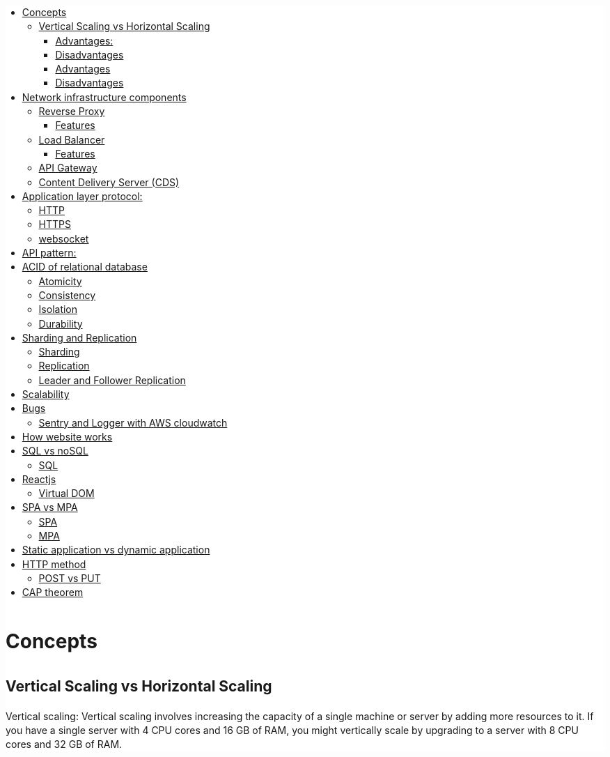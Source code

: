 - [Concepts](#concepts)
  - [Vertical Scaling vs Horizontal Scaling](#vertical-scaling-vs-horizontal-scaling)
    - [Advantages:](#advantages)
    - [Disadvantages](#disadvantages)
    - [Advantages](#advantages-1)
    - [Disadvantages](#disadvantages-1)
- [Network infrastructure components](#network-infrastructure-components)
  - [Reverse Proxy](#reverse-proxy)
    - [Features](#features)
  - [Load Balancer](#load-balancer)
    - [Features](#features-1)
  - [API Gateway](#api-gateway)
  - [Content Delivery Server (CDS)](#content-delivery-server-cds)
- [Application layer protocol:](#application-layer-protocol)
  - [HTTP](#http)
  - [HTTPS](#https)
  - [websocket](#websocket)
- [API pattern:](#api-pattern)
- [ACID of relational database](#acid-of-relational-database)
  - [Atomicity](#atomicity)
  - [Consistency](#consistency)
  - [Isolation](#isolation)
  - [Durability](#durability)
- [Sharding and Replication](#sharding-and-replication)
  - [Sharding](#sharding)
  - [Replication](#replication)
  - [Leader and Follower Replication](#leader-and-follower-replication)
- [Scalability](#scalability)
- [Bugs](#bugs)
  - [Sentry and Logger with AWS cloudwatch](#sentry-and-logger-with-aws-cloudwatch)
- [How website works](#how-website-works)
- [SQL vs noSQL](#sql-vs-nosql)
  - [SQL](#sql)
- [Reactjs](#reactjs)
  - [Virtual DOM](#virtual-dom)
- [SPA vs MPA](#spa-vs-mpa)
  - [SPA](#spa)
  - [MPA](#mpa)
- [Static application vs dynamic application](#static-application-vs-dynamic-application)
- [HTTP method](#http-method)
  - [POST vs PUT](#post-vs-put)
- [CAP theorem](#cap-theorem)


# Concepts
## Vertical Scaling vs Horizontal Scaling
Vertical scaling: Vertical scaling involves increasing the capacity of a single machine or server by adding more resources to it. If you have a single server with 4 CPU cores and 16 GB of RAM, you might vertically scale by upgrading to a server with 8 CPU cores and 32 GB of RAM.
